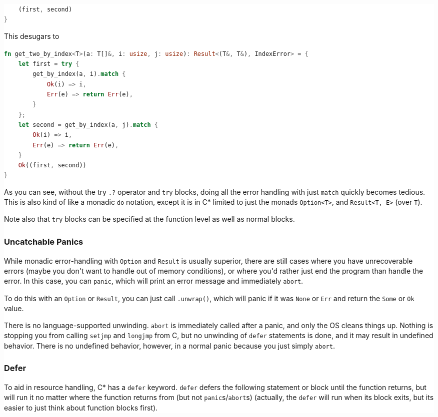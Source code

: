 ```rust
    (first, second)
}
```

This desugars to
```rust
fn get_two_by_index<T>(a: T[]&, i: usize, j: usize): Result<(T&, T&), IndexError> = {
    let first = try {
        get_by_index(a, i).match {
            Ok(i) => i,
            Err(e) => return Err(e),
        }
    };
    let second = get_by_index(a, j).match {
        Ok(i) => i,
        Err(e) => return Err(e),
    }
    Ok((first, second))
}
```

As you can see, without the try `.?` operator and `try` blocks, 
doing all the error handling with just `match` quickly becomes tedious. 
This is also kind of like a monadic `do` notation, except it is in C* 
limited to just the monads `Option<T>`, and `Result<T, E>` (over `T`).

Note also that `try` blocks can be specified at the function level 
as well as normal blocks.


### Uncatchable Panics
While monadic error-handling with `Option` and `Result` is usually superior, 
there are still cases where you have unrecoverable errors 
(maybe you don't want to handle out of memory conditions), 
or where you'd rather just end the program than handle the error. 
In this case, you can `panic`, which will 
print an error message and immediately `abort`.

To do this with an `Option` or `Result`, 
you can just call `.unwrap()`, which will panic if 
it was `None` or `Err` and return the `Some` or `Ok` value.

There is no language-supported unwinding. 
`abort` is immediately called after a panic, and only the OS cleans things up.
Nothing is stopping you from calling `setjmp` and `longjmp` from C, 
but no unwinding of `defer` statements is done, 
and it may result in undefined behavior.  There is no undefined behavior, 
however, in a normal panic because you just simply `abort`.


### Defer
To aid in resource handling, C* has a `defer` keyword. 
`defer` defers the following statement or block until the function returns, 
but will run it no matter where the function returns from 
(but not `panic`s/`abort`s) (actually, the `defer` will run when 
its block exits, but its easier to just think about function blocks first).
